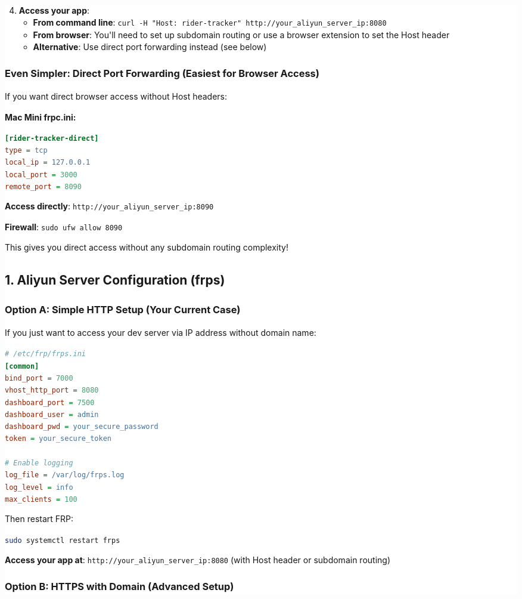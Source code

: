 4. **Access your app**: 
   - **From command line**: `curl -H "Host: rider-tracker" http://your_aliyun_server_ip:8080`
   - **From browser**: You'll need to set up subdomain routing or use a browser extension to set the Host header
   - **Alternative**: Use direct port forwarding instead (see below)

### Even Simpler: Direct Port Forwarding (Easiest for Browser Access)

If you want direct browser access without Host headers:

**Mac Mini frpc.ini:**
```ini
[rider-tracker-direct]
type = tcp
local_ip = 127.0.0.1
local_port = 3000
remote_port = 8090
```

**Access directly**: `http://your_aliyun_server_ip:8090`

**Firewall**: `sudo ufw allow 8090`

This gives you direct access without any subdomain routing complexity!

## 1. Aliyun Server Configuration (frps)

### Option A: Simple HTTP Setup (Your Current Case)

If you just want to access your dev server via IP address without domain name:

```ini
# /etc/frp/frps.ini
[common]
bind_port = 7000
vhost_http_port = 8080
dashboard_port = 7500
dashboard_user = admin
dashboard_pwd = your_secure_password
token = your_secure_token

# Enable logging
log_file = /var/log/frps.log
log_level = info
max_clients = 100
```

Then restart FRP:
```bash
sudo systemctl restart frps
```

**Access your app at**: `http://your_aliyun_server_ip:8080` (with Host header or subdomain routing)

### Option B: HTTPS with Domain (Advanced Setup)
